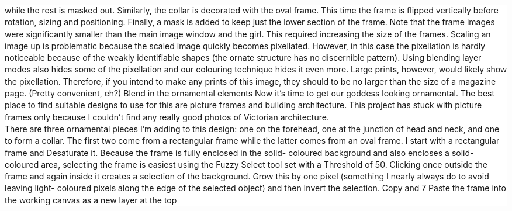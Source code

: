 while the rest is masked out.
Similarly, the collar is decorated
with the oval frame. This time the
frame is flipped vertically before
rotation, sizing and positioning.
Finally, a mask is added to keep just
the lower section of the frame.
Note that the frame images
were significantly smaller than the
main image window and the girl.
This required increasing the size
of the frames. Scaling an image
up is problematic because the
scaled image quickly becomes
pixellated. However, in this case
the pixellation is hardly noticeable
because of the weakly identifiable
shapes (the ornate structure has
no discernible pattern). Using
blending layer modes also hides
some of the pixellation and our
colouring technique hides it even
more. Large prints, however,
would likely show the pixellation.
Therefore, if you intend to make
any prints of this image, they
should to be no larger than the
size of a magazine page. (Pretty
convenient, eh?)
Blend in the ornamental elements
Now it’s time to get our goddess
looking ornamental. The best place
to find suitable designs to use for
this are picture frames and building
architecture. This project has stuck
with picture frames only because I
couldn’t find any really good
photos of Victorian architecture.  
There are three ornamental
pieces I’m adding to this design:
one on the forehead, one at the
junction of head and neck, and one
to form a collar. The first two come
from a rectangular frame while the
latter comes from an oval frame.
I start with a rectangular frame
and Desaturate it. Because the
frame is fully enclosed in the solid-
coloured background and also
encloses a solid-coloured area,
selecting the frame is easiest
using the Fuzzy Select tool set
with a Threshold of 50. Clicking
once outside the frame and again
inside it creates a selection of
the background. Grow this by
one pixel (something I nearly
always do to avoid leaving light-
coloured pixels along the edge
of the selected object) and then
Invert the selection. Copy and
7
Paste the frame into the working
canvas as a new layer at the top